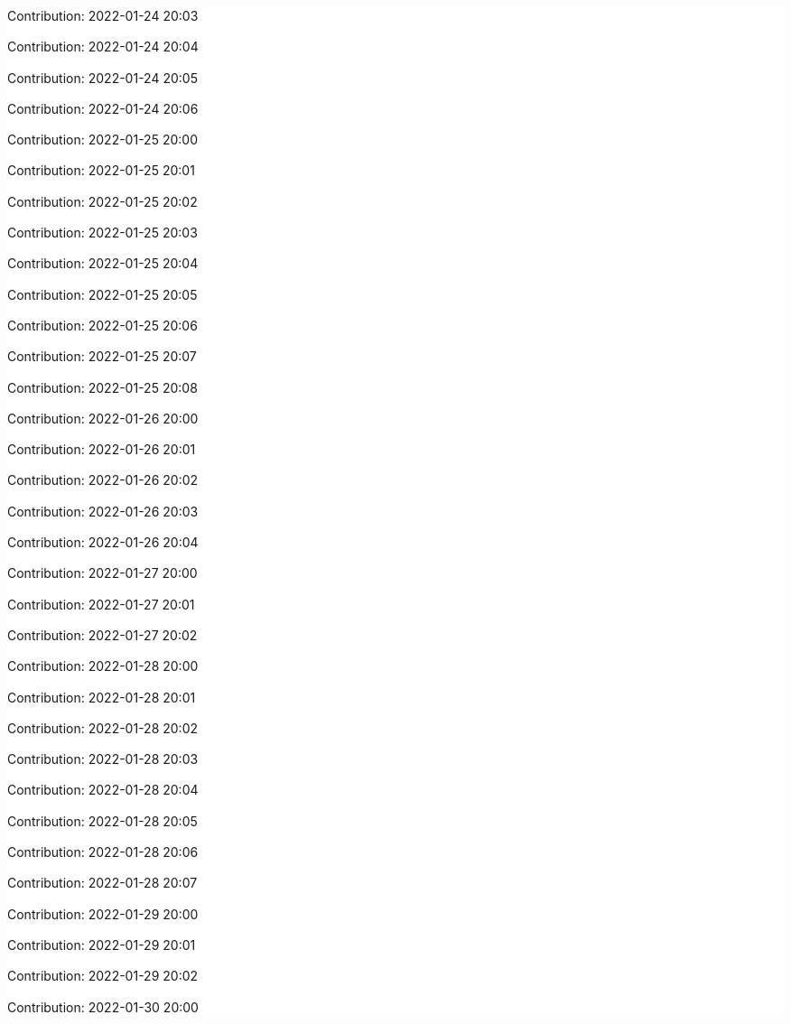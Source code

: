 Contribution: 2022-01-24 20:03

Contribution: 2022-01-24 20:04

Contribution: 2022-01-24 20:05

Contribution: 2022-01-24 20:06

Contribution: 2022-01-25 20:00

Contribution: 2022-01-25 20:01

Contribution: 2022-01-25 20:02

Contribution: 2022-01-25 20:03

Contribution: 2022-01-25 20:04

Contribution: 2022-01-25 20:05

Contribution: 2022-01-25 20:06

Contribution: 2022-01-25 20:07

Contribution: 2022-01-25 20:08

Contribution: 2022-01-26 20:00

Contribution: 2022-01-26 20:01

Contribution: 2022-01-26 20:02

Contribution: 2022-01-26 20:03

Contribution: 2022-01-26 20:04

Contribution: 2022-01-27 20:00

Contribution: 2022-01-27 20:01

Contribution: 2022-01-27 20:02

Contribution: 2022-01-28 20:00

Contribution: 2022-01-28 20:01

Contribution: 2022-01-28 20:02

Contribution: 2022-01-28 20:03

Contribution: 2022-01-28 20:04

Contribution: 2022-01-28 20:05

Contribution: 2022-01-28 20:06

Contribution: 2022-01-28 20:07

Contribution: 2022-01-29 20:00

Contribution: 2022-01-29 20:01

Contribution: 2022-01-29 20:02

Contribution: 2022-01-30 20:00
